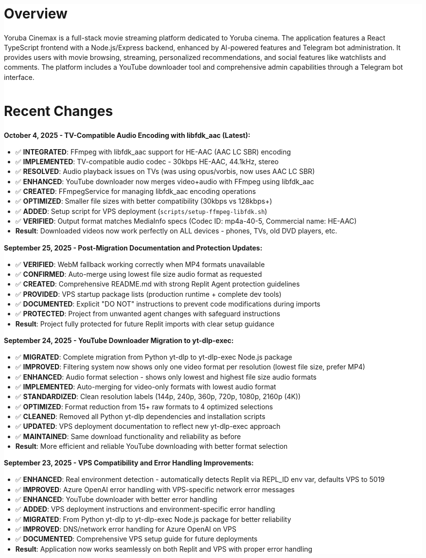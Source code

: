 # Overview

Yoruba Cinemax is a full-stack movie streaming platform dedicated to Yoruba cinema. The application features a React TypeScript frontend with a Node.js/Express backend, enhanced by AI-powered features and Telegram bot administration. It provides users with movie browsing, streaming, personalized recommendations, and social features like watchlists and comments. The platform includes a YouTube downloader tool and comprehensive admin capabilities through a Telegram bot interface.

# Recent Changes

**October 4, 2025 - TV-Compatible Audio Encoding with libfdk_aac (Latest):**
- ✅ **INTEGRATED**: FFmpeg with libfdk_aac support for HE-AAC (AAC LC SBR) encoding
- ✅ **IMPLEMENTED**: TV-compatible audio codec - 30kbps HE-AAC, 44.1kHz, stereo
- ✅ **RESOLVED**: Audio playback issues on TVs (was using opus/vorbis, now uses AAC LC SBR)
- ✅ **ENHANCED**: YouTube downloader now merges video+audio with FFmpeg using libfdk_aac
- ✅ **CREATED**: FFmpegService for managing libfdk_aac encoding operations
- ✅ **OPTIMIZED**: Smaller file sizes with better compatibility (30kbps vs 128kbps+)
- ✅ **ADDED**: Setup script for VPS deployment (`scripts/setup-ffmpeg-libfdk.sh`)
- ✅ **VERIFIED**: Output format matches MediaInfo specs (Codec ID: mp4a-40-5, Commercial name: HE-AAC)
- **Result**: Downloaded videos now work perfectly on ALL devices - phones, TVs, old DVD players, etc.

**September 25, 2025 - Post-Migration Documentation and Protection Updates:**
- ✅ **VERIFIED**: WebM fallback working correctly when MP4 formats unavailable
- ✅ **CONFIRMED**: Auto-merge using lowest file size audio format as requested
- ✅ **CREATED**: Comprehensive README.md with strong Replit Agent protection guidelines
- ✅ **PROVIDED**: VPS startup package lists (production runtime + complete dev tools)
- ✅ **DOCUMENTED**: Explicit "DO NOT" instructions to prevent code modifications during imports
- ✅ **PROTECTED**: Project from unwanted agent changes with safeguard instructions
- **Result**: Project fully protected for future Replit imports with clear setup guidance

**September 24, 2025 - YouTube Downloader Migration to yt-dlp-exec:**
- ✅ **MIGRATED**: Complete migration from Python yt-dlp to yt-dlp-exec Node.js package
- ✅ **IMPROVED**: Filtering system now shows only one video format per resolution (lowest file size, prefer MP4)
- ✅ **ENHANCED**: Audio format selection - shows only lowest and highest file size audio formats  
- ✅ **IMPLEMENTED**: Auto-merging for video-only formats with lowest audio format
- ✅ **STANDARDIZED**: Clean resolution labels (144p, 240p, 360p, 720p, 1080p, 2160p (4K))
- ✅ **OPTIMIZED**: Format reduction from 15+ raw formats to 4 optimized selections
- ✅ **CLEANED**: Removed all Python yt-dlp dependencies and installation scripts
- ✅ **UPDATED**: VPS deployment documentation to reflect new yt-dlp-exec approach
- ✅ **MAINTAINED**: Same download functionality and reliability as before
- **Result**: More efficient and reliable YouTube downloading with better format selection

**September 23, 2025 - VPS Compatibility and Error Handling Improvements:**
- ✅ **ENHANCED**: Real environment detection - automatically detects Replit via REPL_ID env var, defaults VPS to 5019
- ✅ **IMPROVED**: Azure OpenAI error handling with VPS-specific network error messages
- ✅ **ENHANCED**: YouTube downloader with better error handling
- ✅ **ADDED**: VPS deployment instructions and environment-specific error handling
- ✅ **MIGRATED**: From Python yt-dlp to yt-dlp-exec Node.js package for better reliability
- ✅ **IMPROVED**: DNS/network error handling for Azure OpenAI on VPS
- ✅ **DOCUMENTED**: Comprehensive VPS setup guide for future deployments
- **Result**: Application now works seamlessly on both Replit and VPS with proper error handling
